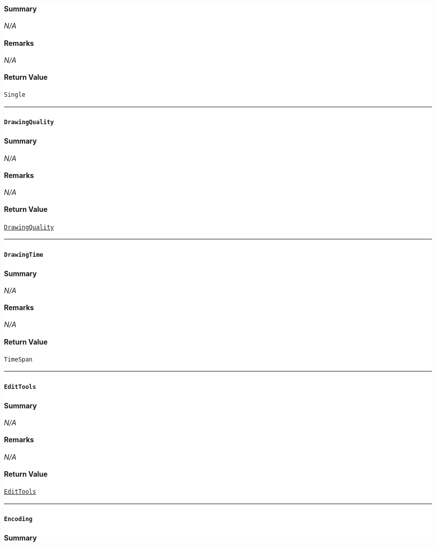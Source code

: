 **Summary**

   *N/A*

**Remarks**

   *N/A*

**Return Value**

`Single`

---
#### `DrawingQuality`

**Summary**

   *N/A*

**Remarks**

   *N/A*

**Return Value**

[`DrawingQuality`](../ThinkGeo.Core/ThinkGeo.Core.DrawingQuality.md)

---
#### `DrawingTime`

**Summary**

   *N/A*

**Remarks**

   *N/A*

**Return Value**

`TimeSpan`

---
#### `EditTools`

**Summary**

   *N/A*

**Remarks**

   *N/A*

**Return Value**

[`EditTools`](../ThinkGeo.Core/ThinkGeo.Core.EditTools.md)

---
#### `Encoding`

**Summary**

